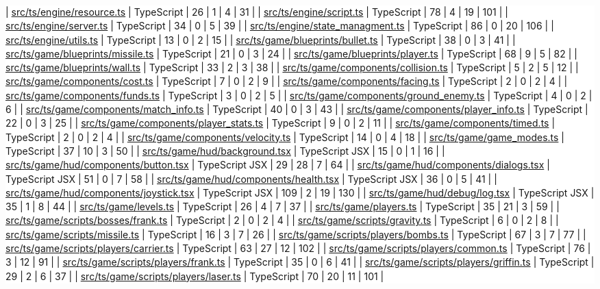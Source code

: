 | [src/ts/engine/resource.ts](/src/ts/engine/resource.ts) | TypeScript | 26 | 1 | 4 | 31 |
| [src/ts/engine/script.ts](/src/ts/engine/script.ts) | TypeScript | 78 | 4 | 19 | 101 |
| [src/ts/engine/server.ts](/src/ts/engine/server.ts) | TypeScript | 34 | 0 | 5 | 39 |
| [src/ts/engine/state_managment.ts](/src/ts/engine/state_managment.ts) | TypeScript | 86 | 0 | 20 | 106 |
| [src/ts/engine/utils.ts](/src/ts/engine/utils.ts) | TypeScript | 13 | 0 | 2 | 15 |
| [src/ts/game/blueprints/bullet.ts](/src/ts/game/blueprints/bullet.ts) | TypeScript | 38 | 0 | 3 | 41 |
| [src/ts/game/blueprints/missile.ts](/src/ts/game/blueprints/missile.ts) | TypeScript | 21 | 0 | 3 | 24 |
| [src/ts/game/blueprints/player.ts](/src/ts/game/blueprints/player.ts) | TypeScript | 68 | 9 | 5 | 82 |
| [src/ts/game/blueprints/wall.ts](/src/ts/game/blueprints/wall.ts) | TypeScript | 33 | 2 | 3 | 38 |
| [src/ts/game/components/collision.ts](/src/ts/game/components/collision.ts) | TypeScript | 5 | 2 | 5 | 12 |
| [src/ts/game/components/cost.ts](/src/ts/game/components/cost.ts) | TypeScript | 7 | 0 | 2 | 9 |
| [src/ts/game/components/facing.ts](/src/ts/game/components/facing.ts) | TypeScript | 2 | 0 | 2 | 4 |
| [src/ts/game/components/funds.ts](/src/ts/game/components/funds.ts) | TypeScript | 3 | 0 | 2 | 5 |
| [src/ts/game/components/ground_enemy.ts](/src/ts/game/components/ground_enemy.ts) | TypeScript | 4 | 0 | 2 | 6 |
| [src/ts/game/components/match_info.ts](/src/ts/game/components/match_info.ts) | TypeScript | 40 | 0 | 3 | 43 |
| [src/ts/game/components/player_info.ts](/src/ts/game/components/player_info.ts) | TypeScript | 22 | 0 | 3 | 25 |
| [src/ts/game/components/player_stats.ts](/src/ts/game/components/player_stats.ts) | TypeScript | 9 | 0 | 2 | 11 |
| [src/ts/game/components/timed.ts](/src/ts/game/components/timed.ts) | TypeScript | 2 | 0 | 2 | 4 |
| [src/ts/game/components/velocity.ts](/src/ts/game/components/velocity.ts) | TypeScript | 14 | 0 | 4 | 18 |
| [src/ts/game/game_modes.ts](/src/ts/game/game_modes.ts) | TypeScript | 37 | 10 | 3 | 50 |
| [src/ts/game/hud/background.tsx](/src/ts/game/hud/background.tsx) | TypeScript JSX | 15 | 0 | 1 | 16 |
| [src/ts/game/hud/components/button.tsx](/src/ts/game/hud/components/button.tsx) | TypeScript JSX | 29 | 28 | 7 | 64 |
| [src/ts/game/hud/components/dialogs.tsx](/src/ts/game/hud/components/dialogs.tsx) | TypeScript JSX | 51 | 0 | 7 | 58 |
| [src/ts/game/hud/components/health.tsx](/src/ts/game/hud/components/health.tsx) | TypeScript JSX | 36 | 0 | 5 | 41 |
| [src/ts/game/hud/components/joystick.tsx](/src/ts/game/hud/components/joystick.tsx) | TypeScript JSX | 109 | 2 | 19 | 130 |
| [src/ts/game/hud/debug/log.tsx](/src/ts/game/hud/debug/log.tsx) | TypeScript JSX | 35 | 1 | 8 | 44 |
| [src/ts/game/levels.ts](/src/ts/game/levels.ts) | TypeScript | 26 | 4 | 7 | 37 |
| [src/ts/game/players.ts](/src/ts/game/players.ts) | TypeScript | 35 | 21 | 3 | 59 |
| [src/ts/game/scripts/bosses/frank.ts](/src/ts/game/scripts/bosses/frank.ts) | TypeScript | 2 | 0 | 2 | 4 |
| [src/ts/game/scripts/gravity.ts](/src/ts/game/scripts/gravity.ts) | TypeScript | 6 | 0 | 2 | 8 |
| [src/ts/game/scripts/missile.ts](/src/ts/game/scripts/missile.ts) | TypeScript | 16 | 3 | 7 | 26 |
| [src/ts/game/scripts/players/bombs.ts](/src/ts/game/scripts/players/bombs.ts) | TypeScript | 67 | 3 | 7 | 77 |
| [src/ts/game/scripts/players/carrier.ts](/src/ts/game/scripts/players/carrier.ts) | TypeScript | 63 | 27 | 12 | 102 |
| [src/ts/game/scripts/players/common.ts](/src/ts/game/scripts/players/common.ts) | TypeScript | 76 | 3 | 12 | 91 |
| [src/ts/game/scripts/players/frank.ts](/src/ts/game/scripts/players/frank.ts) | TypeScript | 35 | 0 | 6 | 41 |
| [src/ts/game/scripts/players/griffin.ts](/src/ts/game/scripts/players/griffin.ts) | TypeScript | 29 | 2 | 6 | 37 |
| [src/ts/game/scripts/players/laser.ts](/src/ts/game/scripts/players/laser.ts) | TypeScript | 70 | 20 | 11 | 101 |